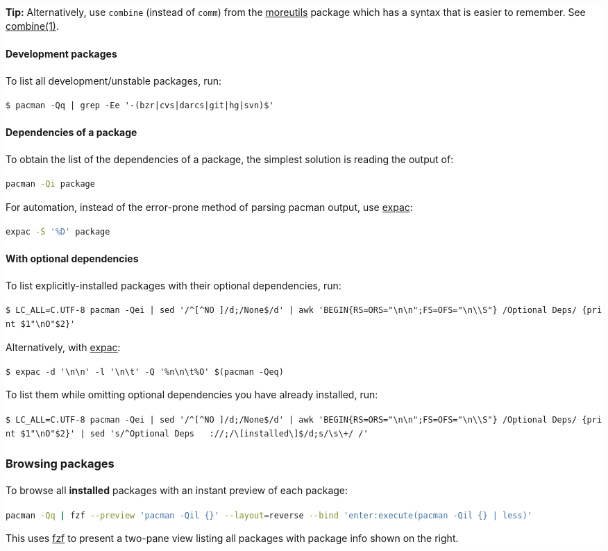 **Tip:** Alternatively, use `combine` (instead of `comm`) from the [moreutils](https://archlinux.org/packages/?name=moreutils) package which has a syntax that is easier to remember. See [combine(1)](https://man.archlinux.org/man/combine.1).

#### Development packages

To list all development/unstable packages, run:

```
$ pacman -Qq | grep -Ee '-(bzr|cvs|darcs|git|hg|svn)$'
```

#### Dependencies of a package

To obtain the list of the dependencies of a package, the simplest solution is reading the output of:

```sh
pacman -Qi package
```

For automation, instead of the error-prone method of parsing pacman output, use [expac](https://archlinux.org/packages/?name=expac):

```sh
expac -S '%D' package
```

#### With optional dependencies

To list explicitly-installed packages with their optional dependencies, run:

```
$ LC_ALL=C.UTF-8 pacman -Qei | sed '/^[^NO ]/d;/None$/d' | awk 'BEGIN{RS=ORS="\n\n";FS=OFS="\n\\S"} /Optional Deps/ {print $1"\nO"$2}'
```

Alternatively, with [expac](https://archlinux.org/packages/?name=expac):

```
$ expac -d '\n\n' -l '\n\t' -Q '%n\n\t%O' $(pacman -Qeq)
```

To list them while omitting optional dependencies you have already installed, run:

```
$ LC_ALL=C.UTF-8 pacman -Qei | sed '/^[^NO ]/d;/None$/d' | awk 'BEGIN{RS=ORS="\n\n";FS=OFS="\n\\S"} /Optional Deps/ {print $1"\nO"$2}' | sed 's/^Optional Deps   ://;/\[installed\]$/d;s/\s\+/ /'
```

### Browsing packages

To browse all **installed** packages with an instant preview of each package:

```sh
pacman -Qq | fzf --preview 'pacman -Qil {}' --layout=reverse --bind 'enter:execute(pacman -Qil {} | less)'
```

This uses [fzf](https://wiki.archlinux.org/title/Fzf "Fzf") to present a two-pane view listing all packages with package info shown on the right.

